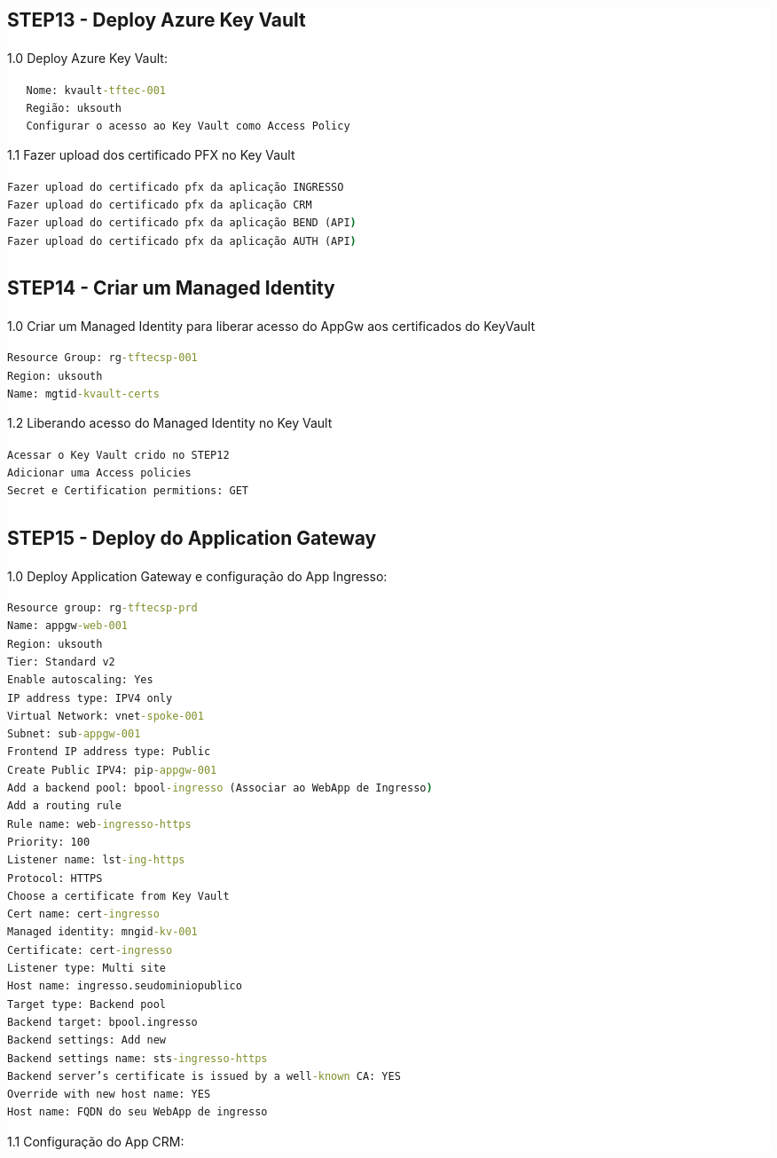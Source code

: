 ## STEP13 - Deploy Azure Key Vault
1.0 Deploy Azure Key Vault:
```cmd
   Nome: kvault-tftec-001
   Região: uksouth
   Configurar o acesso ao Key Vault como Access Policy
```

1.1 Fazer upload dos certificado PFX no Key Vault
```cmd
Fazer upload do certificado pfx da aplicação INGRESSO
Fazer upload do certificado pfx da aplicação CRM
Fazer upload do certificado pfx da aplicação BEND (API)
Fazer upload do certificado pfx da aplicação AUTH (API)
```

## STEP14 - Criar um Managed Identity
1.0 Criar um Managed Identity para liberar acesso do AppGw aos certificados do KeyVault
```cmd
Resource Group: rg-tftecsp-001
Region: uksouth
Name: mgtid-kvault-certs
```
1.2 Liberando acesso do Managed Identity no Key Vault
```cmd
Acessar o Key Vault crido no STEP12
Adicionar uma Access policies
Secret e Certification permitions: GET
```

## STEP15 - Deploy do Application Gateway
1.0 Deploy Application Gateway e configuração do App Ingresso:
```cmd
Resource group: rg-tftecsp-prd
Name: appgw-web-001
Region: uksouth
Tier: Standard v2
Enable autoscaling: Yes
IP address type: IPV4 only
Virtual Network: vnet-spoke-001
Subnet: sub-appgw-001
Frontend IP address type: Public
Create Public IPV4: pip-appgw-001
Add a backend pool: bpool-ingresso (Associar ao WebApp de Ingresso)
Add a routing rule
Rule name: web-ingresso-https
Priority: 100
Listener name: lst-ing-https
Protocol: HTTPS
Choose a certificate from Key Vault
Cert name: cert-ingresso
Managed identity: mngid-kv-001
Certificate: cert-ingresso
Listener type: Multi site
Host name: ingresso.seudominiopublico
Target type: Backend pool
Backend target: bpool.ingresso
Backend settings: Add new
Backend settings name: sts-ingresso-https
Backend server’s certificate is issued by a well-known CA: YES
Override with new host name: YES
Host name: FQDN do seu WebApp de ingresso
```
1.1 Configuração do App CRM: